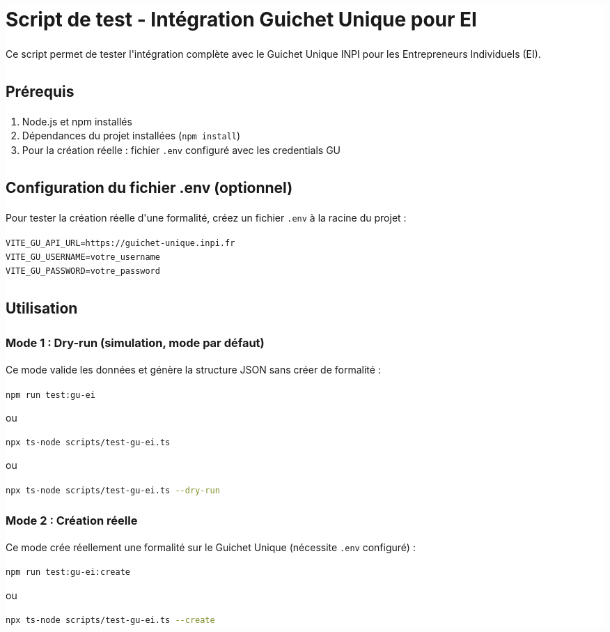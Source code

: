 # Script de test - Intégration Guichet Unique pour EI

Ce script permet de tester l'intégration complète avec le Guichet Unique INPI pour les Entrepreneurs Individuels (EI).

## Prérequis

1. Node.js et npm installés
2. Dépendances du projet installées (`npm install`)
3. Pour la création réelle : fichier `.env` configuré avec les credentials GU

## Configuration du fichier .env (optionnel)

Pour tester la création réelle d'une formalité, créez un fichier `.env` à la racine du projet :

```env
VITE_GU_API_URL=https://guichet-unique.inpi.fr
VITE_GU_USERNAME=votre_username
VITE_GU_PASSWORD=votre_password
```

## Utilisation

### Mode 1 : Dry-run (simulation, mode par défaut)

Ce mode valide les données et génère la structure JSON sans créer de formalité :

```bash
npm run test:gu-ei
```

ou

```bash
npx ts-node scripts/test-gu-ei.ts
```

ou

```bash
npx ts-node scripts/test-gu-ei.ts --dry-run
```

### Mode 2 : Création réelle

Ce mode crée réellement une formalité sur le Guichet Unique (nécessite `.env` configuré) :

```bash
npm run test:gu-ei:create
```

ou

```bash
npx ts-node scripts/test-gu-ei.ts --create
```
